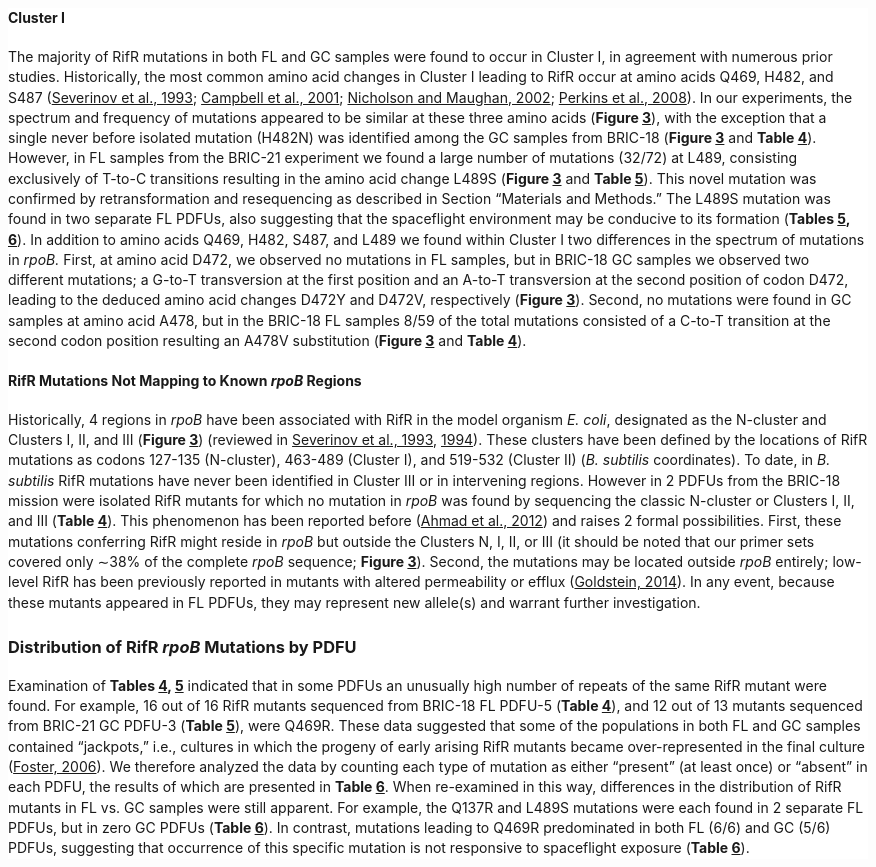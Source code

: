 #### Cluster I

The majority of RifR mutations in both FL and GC samples were found to occur in Cluster I, in agreement with numerous prior studies. Historically, the most common amino acid changes in Cluster I leading to RifR occur at amino acids Q469, H482, and S487 ([Severinov et al., 1993](#B44); [Campbell et al., 2001](#B5); [Nicholson and Maughan, 2002](#B34); [Perkins et al., 2008](#B40)). In our experiments, the spectrum and frequency of mutations appeared to be similar at these three amino acids (**Figure [3](#F3)**), with the exception that a single never before isolated mutation (H482N) was identified among the GC samples from BRIC-18 (**Figure [3](#F3)** and **Table [4](#T4)**). However, in FL samples from the BRIC-21 experiment we found a large number of mutations (32/72) at L489, consisting exclusively of T-to-C transitions resulting in the amino acid change L489S (**Figure [3](#F3)** and **Table [5](#T5)**). This novel mutation was confirmed by retransformation and resequencing as described in Section “Materials and Methods.” The L489S mutation was found in two separate FL PDFUs, also suggesting that the spaceflight environment may be conducive to its formation (**Tables [5](#T5), [6](#T6)**). In addition to amino acids Q469, H482, S487, and L489 we found within Cluster I two differences in the spectrum of mutations in *rpoB.* First, at amino acid D472, we observed no mutations in FL samples, but in BRIC-18 GC samples we observed two different mutations; a G-to-T transversion at the first position and an A-to-T transversion at the second position of codon D472, leading to the deduced amino acid changes D472Y and D472V, respectively (**Figure [3](#F3)**). Second, no mutations were found in GC samples at amino acid A478, but in the BRIC-18 FL samples 8/59 of the total mutations consisted of a C-to-T transition at the second codon position resulting an A478V substitution (**Figure [3](#F3)** and **Table [4](#T4)**).

#### RifR Mutations Not Mapping to Known *rpoB* Regions

Historically, 4 regions in *rpoB* have been associated with RifR in the model organism *E. coli*, designated as the N-cluster and Clusters I, II, and III (**Figure [3](#F3)**) (reviewed in [Severinov et al., 1993](#B44), [1994](#B45)). These clusters have been defined by the locations of RifR mutations as codons 127-135 (N-cluster), 463-489 (Cluster I), and 519-532 (Cluster II) (*B. subtilis* coordinates). To date, in *B. subtilis* RifR mutations have never been identified in Cluster III or in intervening regions. However in 2 PDFUs from the BRIC-18 mission were isolated RifR mutants for which no mutation in *rpoB* was found by sequencing the classic N-cluster or Clusters I, II, and III (**Table [4](#T4)**). This phenomenon has been reported before ([Ahmad et al., 2012](#B1)) and raises 2 formal possibilities. First, these mutations conferring RifR might reside in *rpoB* but outside the Clusters N, I, II, or III (it should be noted that our primer sets covered only ∼38% of the complete *rpoB* sequence; **Figure [3](#F3)**). Second, the mutations may be located outside *rpoB* entirely; low-level RifR has been previously reported in mutants with altered permeability or efflux ([Goldstein, 2014](#B15)). In any event, because these mutants appeared in FL PDFUs, they may represent new allele(s) and warrant further investigation.

### Distribution of RifR *rpoB* Mutations by PDFU

Examination of **Tables [4](#T4), [5](#T5)** indicated that in some PDFUs an unusually high number of repeats of the same RifR mutant were found. For example, 16 out of 16 RifR mutants sequenced from BRIC-18 FL PDFU-5 (**Table [4](#T4)**), and 12 out of 13 mutants sequenced from BRIC-21 GC PDFU-3 (**Table [5](#T5)**), were Q469R. These data suggested that some of the populations in both FL and GC samples contained “jackpots,” i.e., cultures in which the progeny of early arising RifR mutants became over-represented in the final culture ([Foster, 2006](#B13)). We therefore analyzed the data by counting each type of mutation as either “present” (at least once) or “absent” in each PDFU, the results of which are presented in **Table [6](#T6)**. When re-examined in this way, differences in the distribution of RifR mutants in FL vs. GC samples were still apparent. For example, the Q137R and L489S mutations were each found in 2 separate FL PDFUs, but in zero GC PDFUs (**Table [6](#T6)**). In contrast, mutations leading to Q469R predominated in both FL (6/6) and GC (5/6) PDFUs, suggesting that occurrence of this specific mutation is not responsive to spaceflight exposure (**Table [6](#T6)**).
